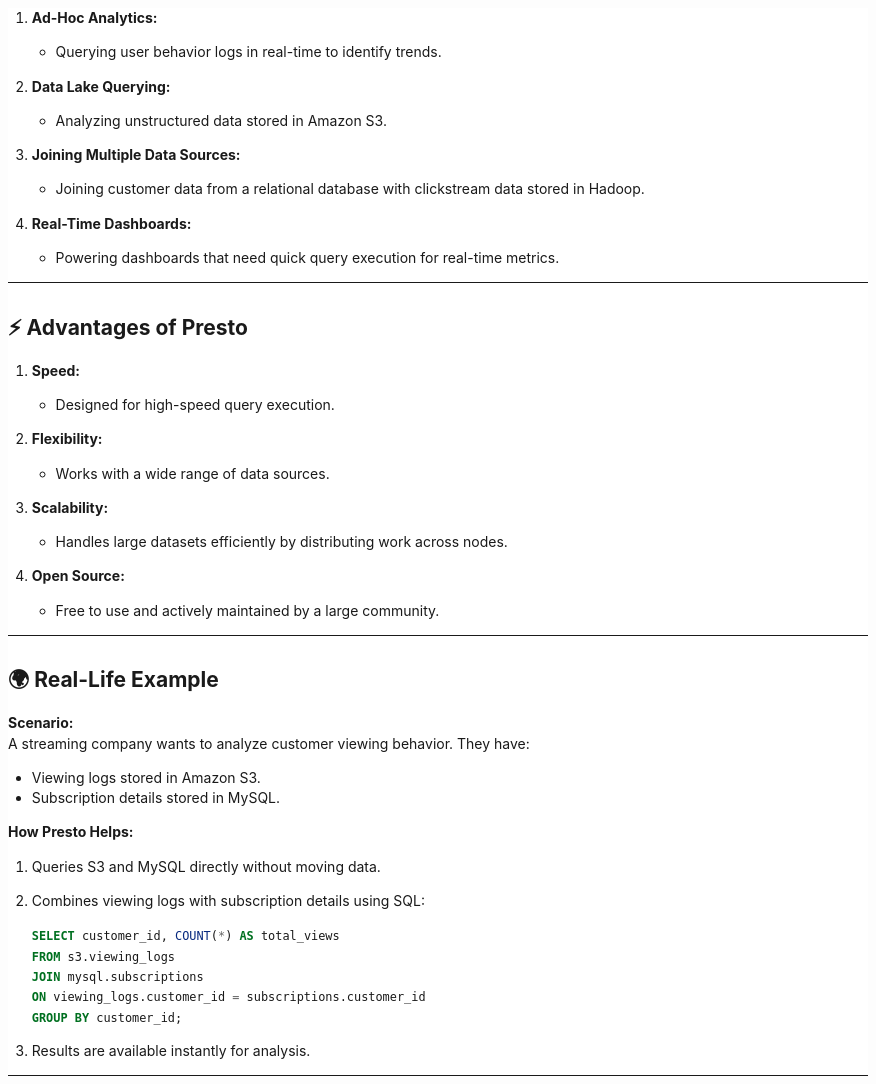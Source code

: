 1. **Ad-Hoc Analytics:**

   - Querying user behavior logs in real-time to identify trends.

2. **Data Lake Querying:**

   - Analyzing unstructured data stored in Amazon S3.

3. **Joining Multiple Data Sources:**

   - Joining customer data from a relational database with clickstream data stored in Hadoop.

4. **Real-Time Dashboards:**
   - Powering dashboards that need quick query execution for real-time metrics.

---

## **⚡ Advantages of Presto**

1. **Speed:**

   - Designed for high-speed query execution.

2. **Flexibility:**

   - Works with a wide range of data sources.

3. **Scalability:**

   - Handles large datasets efficiently by distributing work across nodes.

4. **Open Source:**
   - Free to use and actively maintained by a large community.

---

## **🌍 Real-Life Example**

**Scenario:**  
A streaming company wants to analyze customer viewing behavior. They have:

- Viewing logs stored in Amazon S3.
- Subscription details stored in MySQL.

**How Presto Helps:**

1. Queries S3 and MySQL directly without moving data.
2. Combines viewing logs with subscription details using SQL:

   ```sql
   SELECT customer_id, COUNT(*) AS total_views
   FROM s3.viewing_logs
   JOIN mysql.subscriptions
   ON viewing_logs.customer_id = subscriptions.customer_id
   GROUP BY customer_id;
   ```

3. Results are available instantly for analysis.

---
